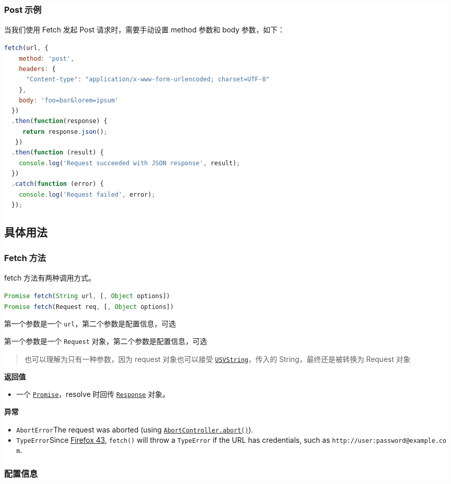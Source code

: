 ### Post 示例

当我们使用 Fetch 发起 Post 请求时，需要手动设置 method 参数和 body 参数，如下：

```js
fetch(url, {
    method: 'post',
    headers: {
      "Content-type": "application/x-www-form-urlencoded; charset=UTF-8"
    },
    body: 'foo=bar&lorem=ipsum'
  })
  .then(function(response) {
     return response.json();
   })
  .then(function (result) {
    console.log('Request succeeded with JSON response', result);
  })
  .catch(function (error) {
    console.log('Request failed', error);
  });
```

## 具体用法

### Fetch 方法

fetch 方法有两种调用方式。

```js
Promise fetch(String url, [, Object options])
Promise fetch(Request req, [, Object options])
```

第一个参数是一个 `url`，第二个参数是配置信息，可选

第一个参数是一个 `Request` 对象，第二个参数是配置信息，可选

> 也可以理解为只有一种参数，因为 request 对象也可以接受 [`USVString`](https://developer.mozilla.org/zh-CN/docs/Web/API/USVString)，传入的 String，最终还是被转换为 Request 对象

**返回值**

+ 一个 [`Promise`](https://developer.mozilla.org/zh-CN/docs/Web/API/Promise)，resolve 时回传 [`Response`](https://developer.mozilla.org/zh-CN/docs/Web/API/Response) 对象。

**异常**

+ `AbortError`The request was aborted (using [`AbortController.abort()`](https://developer.mozilla.org/zh-CN/docs/Web/API/AbortController/abort)).
+ `TypeError`Since [Firefox 43](https://developer.mozilla.org/en-US/docs/Mozilla/Firefox/Releases/43), `fetch()` will throw a `TypeError` if the URL has credentials, such as `http://user:password@example.com`.

### 配置信息
